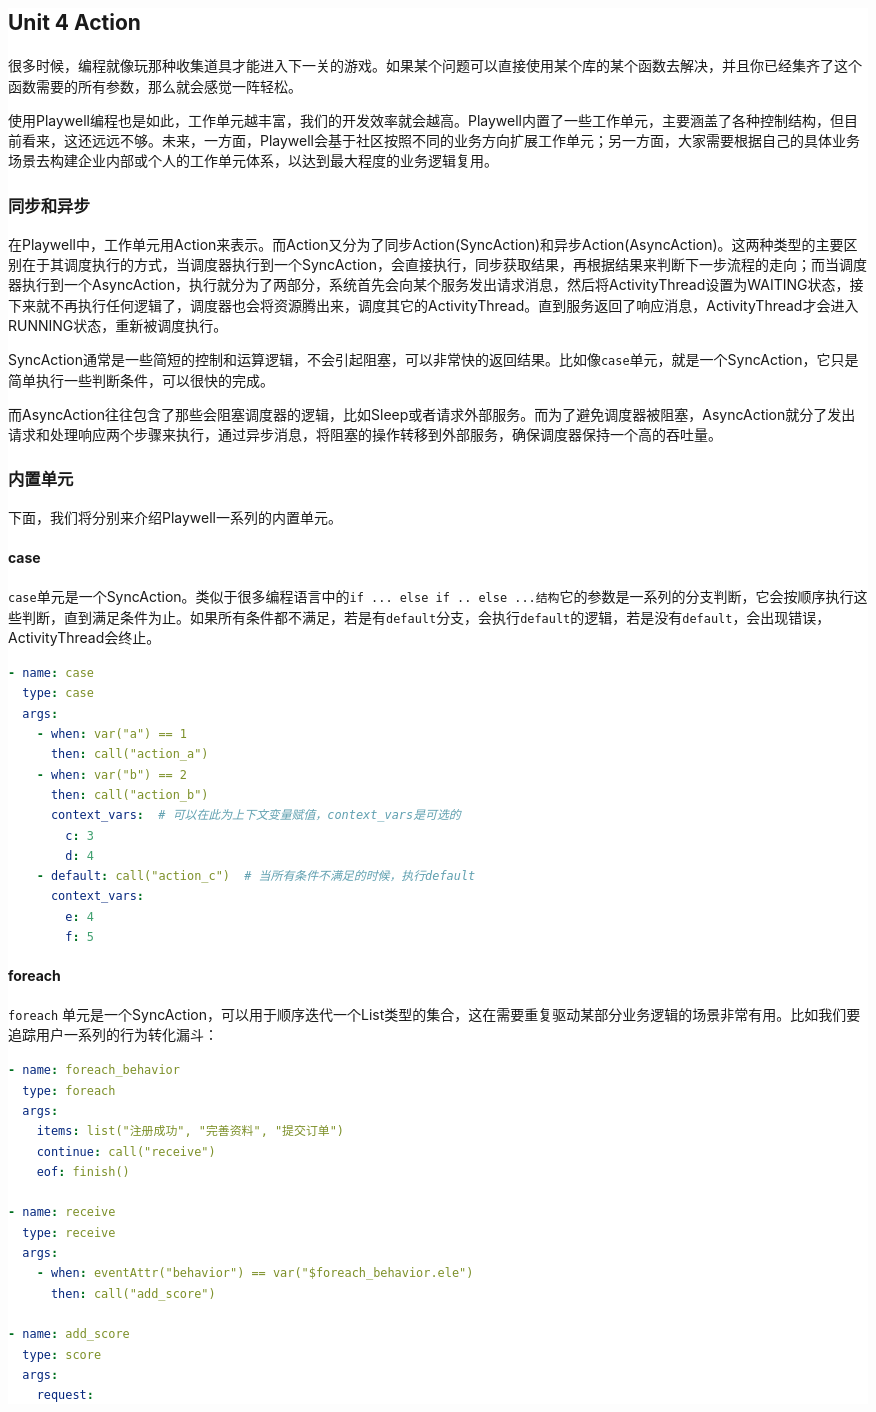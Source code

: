 ## Unit 4 Action

很多时候，编程就像玩那种收集道具才能进入下一关的游戏。如果某个问题可以直接使用某个库的某个函数去解决，并且你已经集齐了这个函数需要的所有参数，那么就会感觉一阵轻松。

使用Playwell编程也是如此，工作单元越丰富，我们的开发效率就会越高。Playwell内置了一些工作单元，主要涵盖了各种控制结构，但目前看来，这还远远不够。未来，一方面，Playwell会基于社区按照不同的业务方向扩展工作单元；另一方面，大家需要根据自己的具体业务场景去构建企业内部或个人的工作单元体系，以达到最大程度的业务逻辑复用。

### 同步和异步

在Playwell中，工作单元用Action来表示。而Action又分为了同步Action(SyncAction)和异步Action(AsyncAction)。这两种类型的主要区别在于其调度执行的方式，当调度器执行到一个SyncAction，会直接执行，同步获取结果，再根据结果来判断下一步流程的走向；而当调度器执行到一个AsyncAction，执行就分为了两部分，系统首先会向某个服务发出请求消息，然后将ActivityThread设置为WAITING状态，接下来就不再执行任何逻辑了，调度器也会将资源腾出来，调度其它的ActivityThread。直到服务返回了响应消息，ActivityThread才会进入RUNNING状态，重新被调度执行。

SyncAction通常是一些简短的控制和运算逻辑，不会引起阻塞，可以非常快的返回结果。比如像`case`单元，就是一个SyncAction，它只是简单执行一些判断条件，可以很快的完成。

而AsyncAction往往包含了那些会阻塞调度器的逻辑，比如Sleep或者请求外部服务。而为了避免调度器被阻塞，AsyncAction就分了发出请求和处理响应两个步骤来执行，通过异步消息，将阻塞的操作转移到外部服务，确保调度器保持一个高的吞吐量。

### 内置单元

下面，我们将分别来介绍Playwell一系列的内置单元。

#### case

`case`单元是一个SyncAction。类似于很多编程语言中的`if ... else if .. else ...结构`它的参数是一系列的分支判断，它会按顺序执行这些判断，直到满足条件为止。如果所有条件都不满足，若是有`default`分支，会执行`default`的逻辑，若是没有`default`，会出现错误，ActivityThread会终止。

```yaml
- name: case
  type: case
  args:
    - when: var("a") == 1
      then: call("action_a")
    - when: var("b") == 2
      then: call("action_b")
      context_vars:  # 可以在此为上下文变量赋值，context_vars是可选的
        c: 3
        d: 4
    - default: call("action_c")  # 当所有条件不满足的时候，执行default
      context_vars:
        e: 4
        f: 5
```

#### foreach

`foreach` 单元是一个SyncAction，可以用于顺序迭代一个List类型的集合，这在需要重复驱动某部分业务逻辑的场景非常有用。比如我们要追踪用户一系列的行为转化漏斗：

```yaml
- name: foreach_behavior
  type: foreach
  args:
    items: list("注册成功", "完善资料", "提交订单")
    continue: call("receive")
    eof: finish()
    
- name: receive
  type: receive
  args:
    - when: eventAttr("behavior") == var("$foreach_behavior.ele")
      then: call("add_score")
      
- name: add_score
  type: score
  args:
    request:
```